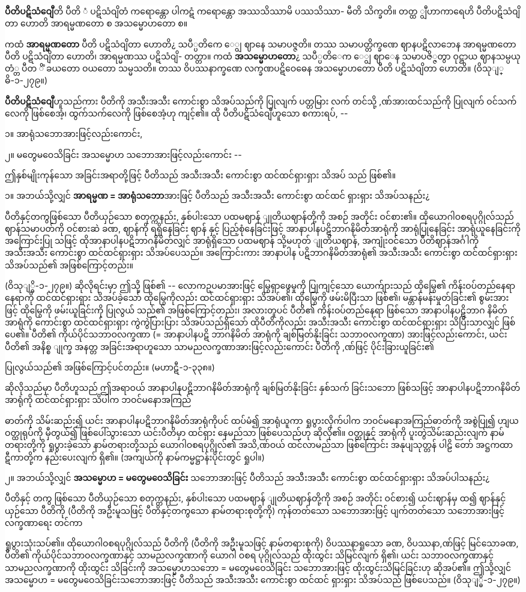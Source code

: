 
**ပီတိပဋိသံဝျေီ**တိ ပီတိ ံ ပဋိသံဝျိတံ ကရောန္တော ပါကဋံ ကရောန္တော အဿသိဿာမိ ပဿသိဿာ- မီတိ သိက္ခတိ။ တတ္ထ ျွီဟာကာရေဟိ ပီတိပဋိသံဝျိတာ ဟောတိ အာရမ္မဏတော စ အသမ္မောဟတော စ။

ကထံ **အာရမ္မဏတော** ပီတိ ပဋိသံဝျိတာ ဟောတိ¿ သပီ္ပတိကေ ေျွ ဈာနေ သမာပဇ္ဇတိ။ တဿ သမာပတ္တိက္ခဏေ ဈာနပဋိလာဘေန အာရမ္မဏတော ပီတိ ပဋိသံဝျိတာ ဟောတိ၊ အာရမ္မဏဿ ပဋိသံဝျိ- တတ္တာ။ ကထံ **အသမ္မောဟတော**¿ သပီ္ပတိေက ေျွ ဈာေန သမာပဇိ္ဇတွာ ဝုဋ္ဌာယ ဈာနသမ္ပယုတံ္တ ပီတ ိံ ခယတော ဝယတော သမ္မသတိ။ တဿ ဝိပဿနာက္ခဏေ လက္ခဏပဋိဝေဓေန အသမ္မောဟတော ပီတိ ပဋိသံဝျိတာ ဟောတိ။ (ဝိသုျ္ဓိ-၁-၂၇၉။)

**ပီတိပဋိသံဝျေီ**ဟူသည်ကား ပီတိကို အသီးအသီး ကောင်းစွာ သိအပ်သည်ကို ပြုလျက် ပတ္တမြား လက် တင်သို့ ,ဏ်အားထင်သည်ကို ပြုလျက် ဝင်သက်လေကို ဖြစ်စေအံ့၊ ထွက်သက်လေကို ဖြစ်စေအံ့ဟု ကျင့်၏။ ထို ပီတိပဋိသံဝျေီဟူသော စကားရပ်, --

၁။ အာရုံသဘောအားဖြင့်လည်းကောင်း,

၂။ မတွေမဝေသိခြင်း အသမ္မောဟ သဘောအားဖြင့်လည်းကောင်း --

ဤနှစ်မျိုးကုန်သော အခြင်းအရာတို့ဖြင့် ပီတိသည် အသီးအသီး ကောင်းစွာ ထင်ထင်ရှားရှား သိအပ် သည် ဖြစ်၏။

၁။ အဘယ်သို့လျှင် **အာရမ္မဏ = အာရုံသဘော**အားဖြင့် ပီတိသည် အသီးအသီး ကောင်းစွာ ထင်ထင် ရှားရှား သိအပ်သနည်း¿

ပီတိနှင့်တကွဖြစ်သော ပီတိယှဉ်သော စတုက္ကနည်း, နှစ်ပါးသော ပထမဈာန် ျုတိယဈာန်တို့ကို အစဉ် အတိုင်း ဝင်စား၏။ ထိုယောဂါဝစရပုဂ္ဂိုလ်သည် ဈာန်သမာပတ်ကို ဝင်စားဆဲ ခဏ, ဈာန်ကို ရရှိနေခြင်း ဈာန် နှင့် ပြည့်စုံနေခြင်းဖြင့် အာနာပါနပဋိဘာဂနိမိတ်အာရုံကို အာရုံပြုနေခြင်း အာရုံယူနေခြင်းကို အကြောင်းပြု သဖြင့် ထိုအာနာပါနပဋိဘာဂနိမိတ်လျှင် အာရုံရှိသော ပထမဈာန် သို့မဟုတ် ျုတိယဈာန်, အကျုံးဝင်သော ပီတိဈာန်အင်္ဂါကို အသီးအသီး ကောင်းစွာ ထင်ထင်ရှားရှား သိအပ်ပေသည်။ အကြောင်းကား အာနာပါန ပဋိဘာဂနိမိတ်အာရုံ၏ အသီးအသီး ကောင်းစွာ ထင်ထင်ရှားရှား သိအပ်သည်၏ အဖြစ်ကြောင့်တည်း။

(ဝိသုျ္ဓိ-၁-၂၇၉။) ဆိုလိုရင်းမှာ ဤသို့ ဖြစ်၏ -- လောကဥပမာအားဖြင့် မြွေရှာဖွေမှုကို ပြုကျင့်သော ယောက်ျားသည် ထိုမြွေ၏ ကိန်းဝပ်တည်နေရာ နေရာကို ထင်ထင်ရှားရှား သိအပ်ခဲ့သော် ထိုမြွေကိုလည်း ထင်ထင်ရှားရှား သိအပ်၏၊ ထိုမြွေကို ဖမ်းမိပြီးသာ ဖြစ်၏၊ မန္တာန်မန်းမှုတ်ခြင်း၏ စွမ်းအားဖြင့် ထိုမြွေကို ဖမ်းယူခြင်းကို ပြုလွယ် သည်၏ အဖြစ်ကြောင့်တည်း၊ အလားတူပင် ပီတိ၏ ကိန်းဝပ်တည်နေရာ ဖြစ်သော အာနာပါနပဋိဘာဂ နိမိတ်အာရုံကို ကောင်းစွာ ထင်ထင်ရှားရှား ကွဲကွဲပြားပြား သိအပ်သည်ရှိသော် ထိုပီတိကိုလည်း အသီးအသီး ကောင်းစွာ ထင်ထင်ရှားရှား သိပြီးသာလျှင် ဖြစ်ပေ၏။ ပီတိ၏ ကိုယ်ပိုင်သဘာဝလက္ခဏာ (= အာနာပါနပဋိ ဘာဂနိမိတ် အာရုံကို ချစ်မြတ်နိုးခြင်း သဘာဝလက္ခဏာ) အားဖြင့်လည်းကောင်း, ယင်း ပီတိ၏ အနိစ္စ ျုက္ခ အနတ္တ အခြင်းအရာဟူသော သာမညလက္ခဏာအားဖြင့်လည်းကောင်း ပီတိကို ,ဏ်ဖြင့် ပိုင်းခြားယူခြင်း၏

ပြုလွယ်သည်၏ အဖြစ်ကြောင့်ပင်တည်း။ (မဟာဋီ-၁-၃၃၈။)

ဆိုလိုသည်မှာ ပီတိဟူသည် ဤအရာဝယ် အာနာပါနပဋိဘာဂနိမိတ်အာရုံကို ချစ်မြတ်နိုးခြင်း နှစ်သက် ခြင်းသဘော ဖြစ်သဖြင့် အာနာပါနပဋိဘာဂနိမိတ် အာရုံကို ထင်ထင်ရှားရှား သိပါက ဘဝင်မနောအကြည်


ဓာတ်ကို သိမ်းဆည်း၍ ယင်း အာနာပါနပဋိဘာဂနိမိတ်အာရုံကိုပင် ထပ်မံ၍ အာရုံယူကာ ရှုပွားလိုက်ပါက ဘဝင်မနောအကြည်ဓာတ်ကို အစွဲပြု၍ ဟျယဝတ္ထုရုပ်ကို မှီတွယ်၍ ဖြစ်ပေါ်သွားသော ယင်းပီတိမှာ ထင်ရှား နေမည်သာ ဖြစ်ပေသည်ဟု ဆိုလို၏။ ဝတ္ထုနှင့် အာရုံကို ပူးတွဲသိမ်းဆည်းလျက် နာမ်တရားတို့ကို ရှုပွားခဲ့သော် နာမ်တရားတို့သည် ယောဂါဝစရပုဂ္ဂိုလ်၏ အသိ,ဏ်ဝယ် ထင်လာမည်သာ ဖြစ်ကြောင်း အနုပျသုတ္တန် ပါဠိ တော် အဋ္ဌကထာ ဋီကာတို့က နည်းပေးလျက် ရှိ၏။ (အကျယ်ကို နာမ်ကမ္မဋ္ဌာန်းပိုင်းတွင် ရှုပါ။)

၂။ အဘယ်သို့လျှင် **အသမ္မောဟ = မတွေမဝေသိခြင်း** သဘောအားဖြင့် ပီတိသည် အသီးအသီး ကောင်းစွာ ထင်ထင်ရှားရှား သိအပ်ပါသနည်း¿

ပီတိနှင့် တကွ ဖြစ်သော ပီတိယှဉ်သော စတုက္ကနည်း, နှစ်ပါးသော ပထမဈာန် ျုတိယဈာန်တို့ကို အစဉ် အတိုင်း ဝင်စား၍ ယင်းဈာန်မှ ထ၍ ဈာန်နှင့် ယှဉ်သော ပီတိကို (ပီတိကို အဦးမူသဖြင့် ပီတိနှင့်တကွသော နာမ်တရားစုတို့ကို) ကုန်တတ်သော သဘောအားဖြင့် ပျက်တတ်သော သဘောအားဖြင့် လက္ခဏာရေး တင်ကာ

ရှုပွားသုံးသပ်၏။ ထိုယောဂါဝစရပုဂ္ဂိုလ်သည် ပီတိကို (ပီတိကို အဦးမူသဖြင့် နာမ်တရားစုကို) ဝိပဿနာရှုသော ခဏ, ဝိပဿနာ,ဏ်ဖြင့် မြင်သောခဏ, ပီတိ၏ ကိုယ်ပိုင်သဘာဝလက္ခဏာနှင့် သာမညလက္ခဏာကို ယောဂါ ဝစရ ပုဂ္ဂိုလ်သည် ထိုးထွင်း သိမြင်လျက် ရှိ၏၊ ယင်း သဘာဝလက္ခဏာနှင့် သာမညလက္ခဏာကို ထိုးထွင်း သိခြင်းကို အသမ္မောဟသဘော = မတွေမဝေသိခြင်း သဘောအားဖြင့် ထိုးထွင်းသိမြင်ခြင်းဟု ဆိုအပ်၏။ ဤသို့လျှင် အသမ္မောဟ = မတွေမဝေသိခြင်းသဘောအားဖြင့် ပီတိသည် အသီးအသီး ကောင်းစွာ ထင်ထင် ရှားရှား သိအပ်သည် ဖြစ်ပေသည်။ (ဝိသုျ္ဓိ-၁-၂၇၉။)
